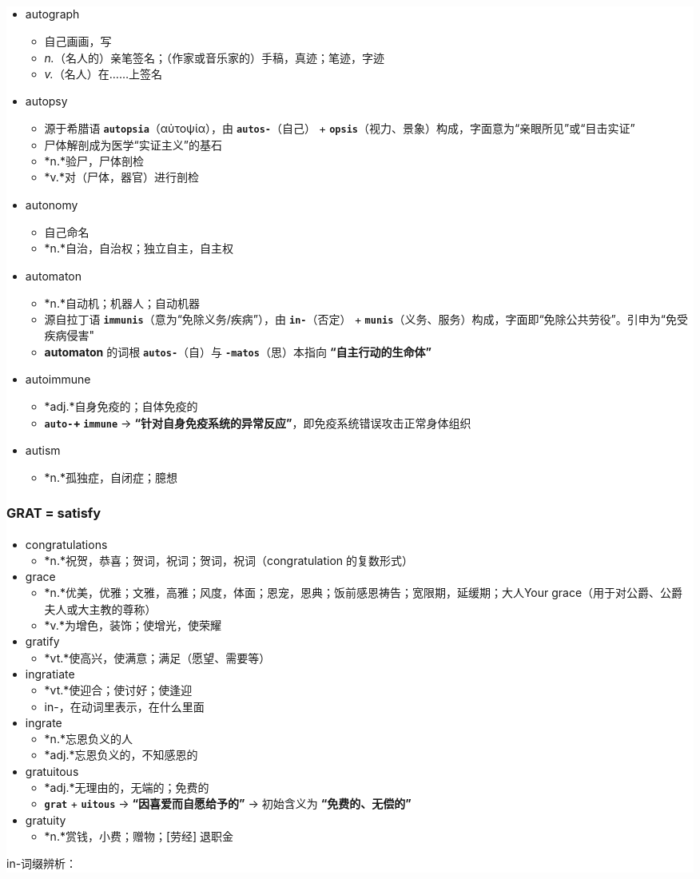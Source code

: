 + autograph

  + 自己画画，写
  + *n.*（名人的）亲笔签名；（作家或音乐家的）手稿，真迹；笔迹，字迹
  + *v.*（名人）在……上签名

+ autopsy

  + 源于希腊语 **`autopsia`**（αὐτοψία），由 **`autos-`**（自己） + **`opsis`**（视力、景象）构成，字面意为“亲眼所见”或“目击实证”
  + 尸体解剖成为医学“实证主义”的基石
  + *n.*验尸，尸体剖检
  + *v.*对（尸体，器官）进行剖检

+ autonomy

  + 自己命名
  + *n.*自治，自治权；独立自主，自主权

+ automaton

  + *n.*自动机；机器人；自动机器
  + 源自拉丁语 **`immunis`**（意为“免除义务/疾病”），由 **`in-`**（否定） + **`munis`**（义务、服务）构成，字面即“免除公共劳役”。引申为“免受疾病侵害"
  + **automaton** 的词根 **`autos-`**（自）与 **`-matos`**（思）本指向 **“自主行动的生命体”**

+ autoimmune

  + *adj.*自身免疫的；自体免疫的
  + **`auto-`+ `immune`** → **“针对自身免疫系统的异常反应”**，即免疫系统错误攻击正常身体组织

+ autism

  + *n.*孤独症，自闭症；臆想




### GRAT = satisfy

+ congratulations
  + *n.*祝贺，恭喜；贺词，祝词；贺词，祝词（congratulation 的复数形式）
+ grace
  + *n.*优美，优雅；文雅，高雅；风度，体面；恩宠，恩典；饭前感恩祷告；宽限期，延缓期；大人Your grace（用于对公爵、公爵夫人或大主教的尊称）
  + *v.*为增色，装饰；使增光，使荣耀
+ gratify
  + *vt.*使高兴，使满意；满足（愿望、需要等）
+ ingratiate
  + *vt.*使迎合；使讨好；使逢迎
  + in-，在动词里表示，在什么里面
+ ingrate
  + *n.*忘恩负义的人
  + *adj.*忘恩负义的，不知感恩的
+ gratuitous
  + *adj.*无理由的，无端的；免费的
  + **`grat`** + **`uitous`** → **“因喜爱而自愿给予的”** → 初始含义为 **“免费的、无偿的”**
+ gratuity
  + *n.*赏钱，小费；赠物；[劳经] 退职金

in-词缀辨析：
